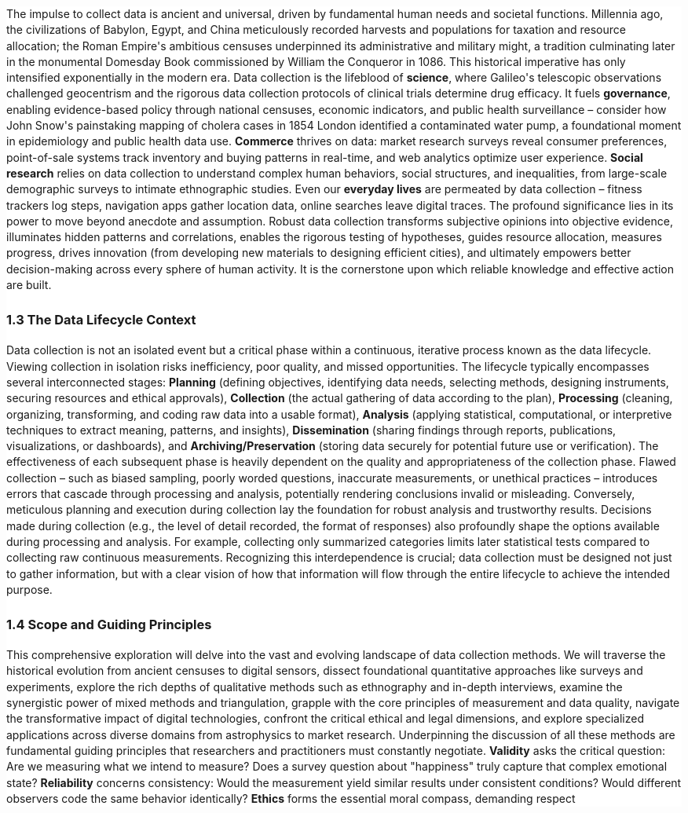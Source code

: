 The impulse to collect data is ancient and universal, driven by fundamental human needs and societal functions. Millennia ago, the civilizations of Babylon, Egypt, and China meticulously recorded harvests and populations for taxation and resource allocation; the Roman Empire's ambitious censuses underpinned its administrative and military might, a tradition culminating later in the monumental Domesday Book commissioned by William the Conqueror in 1086. This historical imperative has only intensified exponentially in the modern era. Data collection is the lifeblood of **science**, where Galileo's telescopic observations challenged geocentrism and the rigorous data collection protocols of clinical trials determine drug efficacy. It fuels **governance**, enabling evidence-based policy through national censuses, economic indicators, and public health surveillance – consider how John Snow's painstaking mapping of cholera cases in 1854 London identified a contaminated water pump, a foundational moment in epidemiology and public health data use. **Commerce** thrives on data: market research surveys reveal consumer preferences, point-of-sale systems track inventory and buying patterns in real-time, and web analytics optimize user experience. **Social research** relies on data collection to understand complex human behaviors, social structures, and inequalities, from large-scale demographic surveys to intimate ethnographic studies. Even our **everyday lives** are permeated by data collection – fitness trackers log steps, navigation apps gather location data, online searches leave digital traces. The profound significance lies in its power to move beyond anecdote and assumption. Robust data collection transforms subjective opinions into objective evidence, illuminates hidden patterns and correlations, enables the rigorous testing of hypotheses, guides resource allocation, measures progress, drives innovation (from developing new materials to designing efficient cities), and ultimately empowers better decision-making across every sphere of human activity. It is the cornerstone upon which reliable knowledge and effective action are built.

### 1.3 The Data Lifecycle Context
Data collection is not an isolated event but a critical phase within a continuous, iterative process known as the data lifecycle. Viewing collection in isolation risks inefficiency, poor quality, and missed opportunities. The lifecycle typically encompasses several interconnected stages: **Planning** (defining objectives, identifying data needs, selecting methods, designing instruments, securing resources and ethical approvals), **Collection** (the actual gathering of data according to the plan), **Processing** (cleaning, organizing, transforming, and coding raw data into a usable format), **Analysis** (applying statistical, computational, or interpretive techniques to extract meaning, patterns, and insights), **Dissemination** (sharing findings through reports, publications, visualizations, or dashboards), and **Archiving/Preservation** (storing data securely for potential future use or verification). The effectiveness of each subsequent phase is heavily dependent on the quality and appropriateness of the collection phase. Flawed collection – such as biased sampling, poorly worded questions, inaccurate measurements, or unethical practices – introduces errors that cascade through processing and analysis, potentially rendering conclusions invalid or misleading. Conversely, meticulous planning and execution during collection lay the foundation for robust analysis and trustworthy results. Decisions made during collection (e.g., the level of detail recorded, the format of responses) also profoundly shape the options available during processing and analysis. For example, collecting only summarized categories limits later statistical tests compared to collecting raw continuous measurements. Recognizing this interdependence is crucial; data collection must be designed not just to gather information, but with a clear vision of how that information will flow through the entire lifecycle to achieve the intended purpose.

### 1.4 Scope and Guiding Principles
This comprehensive exploration will delve into the vast and evolving landscape of data collection methods. We will traverse the historical evolution from ancient censuses to digital sensors, dissect foundational quantitative approaches like surveys and experiments, explore the rich depths of qualitative methods such as ethnography and in-depth interviews, examine the synergistic power of mixed methods and triangulation, grapple with the core principles of measurement and data quality, navigate the transformative impact of digital technologies, confront the critical ethical and legal dimensions, and explore specialized applications across diverse domains from astrophysics to market research. Underpinning the discussion of all these methods are fundamental guiding principles that researchers and practitioners must constantly negotiate. **Validity** asks the critical question: Are we measuring what we intend to measure? Does a survey question about "happiness" truly capture that complex emotional state? **Reliability** concerns consistency: Would the measurement yield similar results under consistent conditions? Would different observers code the same behavior identically? **Ethics** forms the essential moral compass, demanding respect
